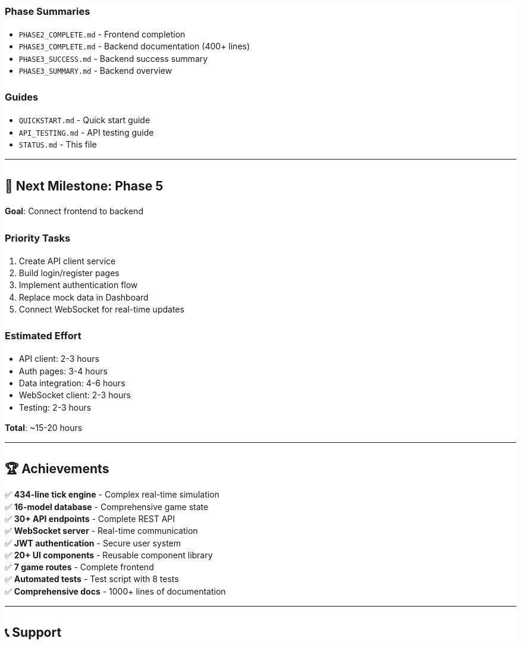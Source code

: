 ### Phase Summaries
- `PHASE2_COMPLETE.md` - Frontend completion
- `PHASE3_COMPLETE.md` - Backend documentation (400+ lines)
- `PHASE3_SUCCESS.md` - Backend success summary
- `PHASE3_SUMMARY.md` - Backend overview

### Guides
- `QUICKSTART.md` - Quick start guide
- `API_TESTING.md` - API testing guide
- `STATUS.md` - This file

---

## 🎯 Next Milestone: Phase 5

**Goal**: Connect frontend to backend

### Priority Tasks
1. Create API client service
2. Build login/register pages
3. Implement authentication flow
4. Replace mock data in Dashboard
5. Connect WebSocket for real-time updates

### Estimated Effort
- API client: 2-3 hours
- Auth pages: 3-4 hours
- Data integration: 4-6 hours
- WebSocket client: 2-3 hours
- Testing: 2-3 hours

**Total**: ~15-20 hours

---

## 🏆 Achievements

✅ **434-line tick engine** - Complex real-time simulation  
✅ **16-model database** - Comprehensive game state  
✅ **30+ API endpoints** - Complete REST API  
✅ **WebSocket server** - Real-time communication  
✅ **JWT authentication** - Secure user system  
✅ **20+ UI components** - Reusable component library  
✅ **7 game routes** - Complete frontend  
✅ **Automated tests** - Test script with 8 tests  
✅ **Comprehensive docs** - 1000+ lines of documentation  

---

## 📞 Support
